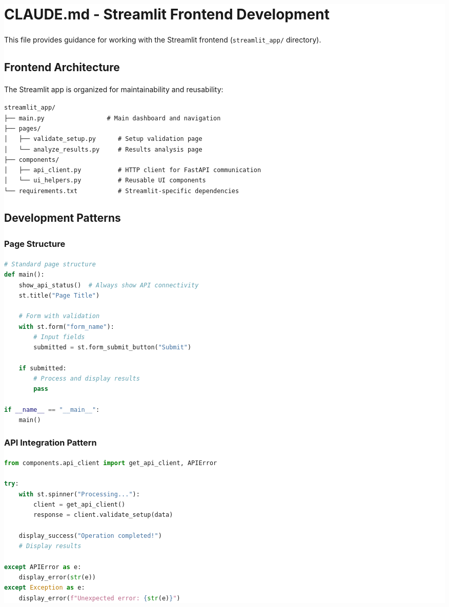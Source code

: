 # CLAUDE.md - Streamlit Frontend Development

This file provides guidance for working with the Streamlit frontend (`streamlit_app/` directory).

## Frontend Architecture

The Streamlit app is organized for maintainability and reusability:

```
streamlit_app/
├── main.py                 # Main dashboard and navigation
├── pages/
│   ├── validate_setup.py      # Setup validation page
│   └── analyze_results.py     # Results analysis page
├── components/
│   ├── api_client.py          # HTTP client for FastAPI communication
│   └── ui_helpers.py          # Reusable UI components
└── requirements.txt           # Streamlit-specific dependencies
```

## Development Patterns

### Page Structure
```python
# Standard page structure
def main():
    show_api_status()  # Always show API connectivity
    st.title("Page Title")
    
    # Form with validation
    with st.form("form_name"):
        # Input fields
        submitted = st.form_submit_button("Submit")
    
    if submitted:
        # Process and display results
        pass

if __name__ == "__main__":
    main()
```

### API Integration Pattern
```python
from components.api_client import get_api_client, APIError

try:
    with st.spinner("Processing..."):
        client = get_api_client()
        response = client.validate_setup(data)
    
    display_success("Operation completed!")
    # Display results
    
except APIError as e:
    display_error(str(e))
except Exception as e:
    display_error(f"Unexpected error: {str(e)}")
```
